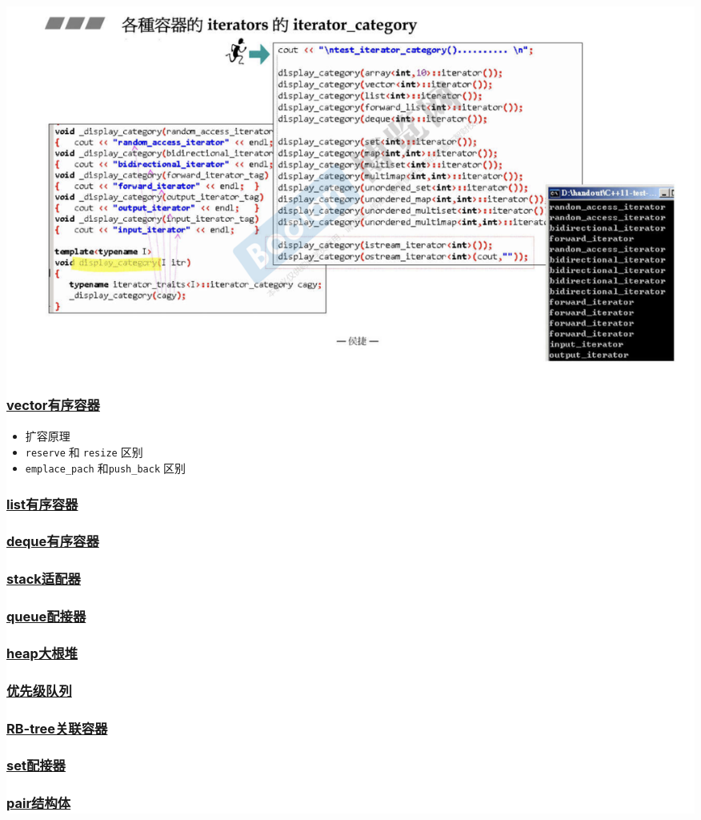 ![容器迭代器类型](/images/%E5%AE%B9%E5%99%A8%E8%BF%AD%E4%BB%A3%E5%99%A8%E7%B1%BB%E5%9E%8B.png)

### [vector有序容器](/STL/STL-master/vector.md)

* 扩容原理
* `reserve` 和 `resize` 区别
* `emplace_pach` 和`push_back` 区别

### [list有序容器](/STL/STL-master/list.md)

### [deque有序容器](/STL/STL-master/deque.md)

### [stack适配器](/STL/STL-master/stack.md)

### [queue配接器](/STL/STL-master/queue.md)

### [heap大根堆](/STL/STL-master/heap.md)

### [优先级队列](/STL/STL-master/priority_queue.md)

### [RB-tree关联容器](/STL/STL-master/RB-tree.md)

### [set配接器](/STL/STL-master/set.md)

### [pair结构体](/STL/STL-master/pair.md)
